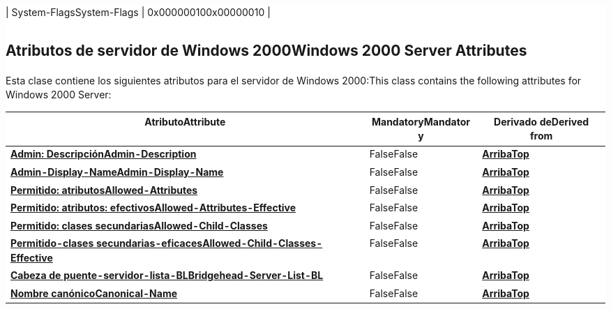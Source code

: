 | <span data-ttu-id="dfa86-148">System-Flags</span><span class="sxs-lookup"><span data-stu-id="dfa86-148">System-Flags</span></span>                | <span data-ttu-id="dfa86-149">0x00000010</span><span class="sxs-lookup"><span data-stu-id="dfa86-149">0x00000010</span></span>                                                                                   |



## <a name="windows-2000-server-attributes"></a><span data-ttu-id="dfa86-150">Atributos de servidor de Windows 2000</span><span class="sxs-lookup"><span data-stu-id="dfa86-150">Windows 2000 Server Attributes</span></span>

<span data-ttu-id="dfa86-151">Esta clase contiene los siguientes atributos para el servidor de Windows 2000:</span><span class="sxs-lookup"><span data-stu-id="dfa86-151">This class contains the following attributes for Windows 2000 Server:</span></span>



| <span data-ttu-id="dfa86-152">Atributo</span><span class="sxs-lookup"><span data-stu-id="dfa86-152">Attribute</span></span>                                                                 | <span data-ttu-id="dfa86-153">Mandatory</span><span class="sxs-lookup"><span data-stu-id="dfa86-153">Mandatory</span></span> | <span data-ttu-id="dfa86-154">Derivado de</span><span class="sxs-lookup"><span data-stu-id="dfa86-154">Derived from</span></span>                                                                             |
|---------------------------------------------------------------------------|-----------|------------------------------------------------------------------------------------------|
| [<span data-ttu-id="dfa86-155">**Admin: Descripción**</span><span class="sxs-lookup"><span data-stu-id="dfa86-155">**Admin-Description**</span></span>](a-admindescription.md)                           | <span data-ttu-id="dfa86-156">False</span><span class="sxs-lookup"><span data-stu-id="dfa86-156">False</span></span>     | [<span data-ttu-id="dfa86-157">**Arriba**</span><span class="sxs-lookup"><span data-stu-id="dfa86-157">**Top**</span></span>](c-top.md)<br/>                                                          |
| [<span data-ttu-id="dfa86-158">**Admin-Display-Name**</span><span class="sxs-lookup"><span data-stu-id="dfa86-158">**Admin-Display-Name**</span></span>](a-admindisplayname.md)                          | <span data-ttu-id="dfa86-159">False</span><span class="sxs-lookup"><span data-stu-id="dfa86-159">False</span></span>     | [<span data-ttu-id="dfa86-160">**Arriba**</span><span class="sxs-lookup"><span data-stu-id="dfa86-160">**Top**</span></span>](c-top.md)<br/>                                                          |
| [<span data-ttu-id="dfa86-161">**Permitido: atributos**</span><span class="sxs-lookup"><span data-stu-id="dfa86-161">**Allowed-Attributes**</span></span>](a-allowedattributes.md)                         | <span data-ttu-id="dfa86-162">False</span><span class="sxs-lookup"><span data-stu-id="dfa86-162">False</span></span>     | [<span data-ttu-id="dfa86-163">**Arriba**</span><span class="sxs-lookup"><span data-stu-id="dfa86-163">**Top**</span></span>](c-top.md)<br/>                                                          |
| [<span data-ttu-id="dfa86-164">**Permitido: atributos: efectivos**</span><span class="sxs-lookup"><span data-stu-id="dfa86-164">**Allowed-Attributes-Effective**</span></span>](a-allowedattributeseffective.md)      | <span data-ttu-id="dfa86-165">False</span><span class="sxs-lookup"><span data-stu-id="dfa86-165">False</span></span>     | [<span data-ttu-id="dfa86-166">**Arriba**</span><span class="sxs-lookup"><span data-stu-id="dfa86-166">**Top**</span></span>](c-top.md)<br/>                                                          |
| [<span data-ttu-id="dfa86-167">**Permitido: clases secundarias**</span><span class="sxs-lookup"><span data-stu-id="dfa86-167">**Allowed-Child-Classes**</span></span>](a-allowedchildclasses.md)                    | <span data-ttu-id="dfa86-168">False</span><span class="sxs-lookup"><span data-stu-id="dfa86-168">False</span></span>     | [<span data-ttu-id="dfa86-169">**Arriba**</span><span class="sxs-lookup"><span data-stu-id="dfa86-169">**Top**</span></span>](c-top.md)<br/>                                                          |
| [<span data-ttu-id="dfa86-170">**Permitido-clases secundarias-eficaces**</span><span class="sxs-lookup"><span data-stu-id="dfa86-170">**Allowed-Child-Classes-Effective**</span></span>](a-allowedchildclasseseffective.md) | <span data-ttu-id="dfa86-171">False</span><span class="sxs-lookup"><span data-stu-id="dfa86-171">False</span></span>     | [<span data-ttu-id="dfa86-172">**Arriba**</span><span class="sxs-lookup"><span data-stu-id="dfa86-172">**Top**</span></span>](c-top.md)<br/>                                                          |
| [<span data-ttu-id="dfa86-173">**Cabeza de puente-servidor-lista-BL**</span><span class="sxs-lookup"><span data-stu-id="dfa86-173">**Bridgehead-Server-List-BL**</span></span>](a-bridgeheadserverlistbl.md)             | <span data-ttu-id="dfa86-174">False</span><span class="sxs-lookup"><span data-stu-id="dfa86-174">False</span></span>     | [<span data-ttu-id="dfa86-175">**Arriba**</span><span class="sxs-lookup"><span data-stu-id="dfa86-175">**Top**</span></span>](c-top.md)<br/>                                                          |
| [<span data-ttu-id="dfa86-176">**Nombre canónico**</span><span class="sxs-lookup"><span data-stu-id="dfa86-176">**Canonical-Name**</span></span>](a-canonicalname.md)                                 | <span data-ttu-id="dfa86-177">False</span><span class="sxs-lookup"><span data-stu-id="dfa86-177">False</span></span>     | [<span data-ttu-id="dfa86-178">**Arriba**</span><span class="sxs-lookup"><span data-stu-id="dfa86-178">**Top**</span></span>](c-top.md)<br/>                                                          |